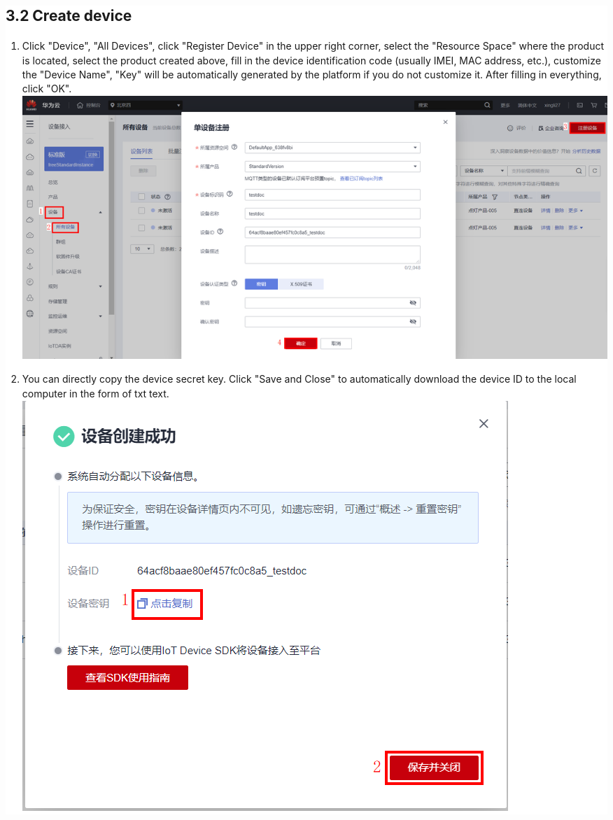 ## 3.2 Create device

1. Click "Device", "All Devices", click "Register Device" in the upper right corner, select the "Resource Space" where the product is located, select the product created above, fill in the device identification code (usually IMEI, MAC address, etc.), customize the "Device Name", "Key" will be automatically generated by the platform if you do not customize it. After filling in everything, click "OK".
   ![img_2.png](./doc/doc_cn/img_2.png)

2. You can directly copy the device secret key. Click "Save and Close" to automatically download the device ID to the local computer in the form of txt text.
   ![img_3.png](doc/doc_cn/img_3.png)
